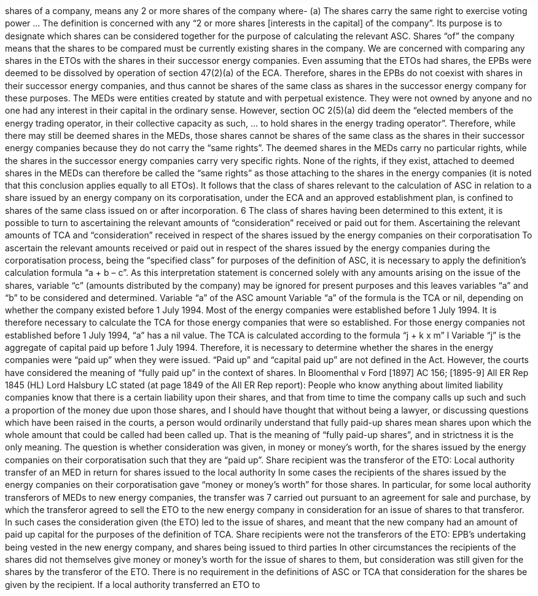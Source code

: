 shares of a company, means any 2 or more shares of the company where- (a) The shares carry the same right to exercise voting power ... The definition is concerned with any “2 or more shares \[interests in the capital\] of the company”. Its purpose is to designate which shares can be considered together for the purpose of calculating the relevant ASC. Shares “of” the company means that the shares to be compared must be currently existing shares in the company. We are concerned with comparing any shares in the ETOs with the shares in their successor energy companies. Even assuming that the ETOs had shares, the EPBs were deemed to be dissolved by operation of section 47(2)(a) of the ECA. Therefore, shares in the EPBs do not coexist with shares in their successor energy companies, and thus cannot be shares of the same class as shares in the successor energy company for these purposes. The MEDs were entities created by statute and with perpetual existence. They were not owned by anyone and no one had any interest in their capital in the ordinary sense. However, section OC 2(5)(a) did deem the “elected members of the energy trading operator, in their collective capacity as such, ... to hold shares in the energy trading operator”. Therefore, while there may still be deemed shares in the MEDs, those shares cannot be shares of the same class as the shares in their successor energy companies because they do not carry the “same rights”. The deemed shares in the MEDs carry no particular rights, while the shares in the successor energy companies carry very specific rights. None of the rights, if they exist, attached to deemed shares in the MEDs can therefore be called the “same rights” as those attaching to the shares in the energy companies (it is noted that this conclusion applies equally to all ETOs). It follows that the class of shares relevant to the calculation of ASC in relation to a share issued by an energy company on its corporatisation, under the ECA and an approved establishment plan, is confined to shares of the same class issued on or after incorporation. 6 The class of shares having been determined to this extent, it is possible to turn to ascertaining the relevant amounts of “consideration” received or paid out for them. Ascertaining the relevant amounts of TCA and “consideration” received in respect of the shares issued by the energy companies on their corporatisation To ascertain the relevant amounts received or paid out in respect of the shares issued by the energy companies during the corporatisation process, being the “specified class” for purposes of the definition of ASC, it is necessary to apply the definition’s calculation formula “a + b – c”. As this interpretation statement is concerned solely with any amounts arising on the issue of the shares, variable “c” (amounts distributed by the company) may be ignored for present purposes and this leaves variables “a” and “b” to be considered and determined. Variable “a” of the ASC amount Variable “a” of the formula is the TCA or nil, depending on whether the company existed before 1 July 1994. Most of the energy companies were established before 1 July 1994. It is therefore necessary to calculate the TCA for those energy companies that were so established. For those energy companies not established before 1 July 1994, “a” has a nil value. The TCA is calculated according to the formula “j + k x m” l Variable “j” is the aggregate of capital paid up before 1 July 1994. Therefore, it is necessary to determine whether the shares in the energy companies were “paid up” when they were issued. “Paid up” and “capital paid up” are not defined in the Act. However, the courts have considered the meaning of “fully paid up” in the context of shares. In Bloomenthal v Ford \[1897\] AC 156; \[1895-9\] All ER Rep 1845 (HL) Lord Halsbury LC stated (at page 1849 of the All ER Rep report): People who know anything about limited liability companies know that there is a certain liability upon their shares, and that from time to time the company calls up such and such a proportion of the money due upon those shares, and I should have thought that without being a lawyer, or discussing questions which have been raised in the courts, a person would ordinarily understand that fully paid-up shares mean shares upon which the whole amount that could be called had been called up. That is the meaning of “fully paid-up shares”, and in strictness it is the only meaning. The question is whether consideration was given, in money or money’s worth, for the shares issued by the energy companies on their corporatisation such that they are “paid up”. Share recipient was the transferor of the ETO: Local authority transfer of an MED in return for shares issued to the local authority In some cases the recipients of the shares issued by the energy companies on their corporatisation gave “money or money’s worth” for those shares. In particular, for some local authority transferors of MEDs to new energy companies, the transfer was 7 carried out pursuant to an agreement for sale and purchase, by which the transferor agreed to sell the ETO to the new energy company in consideration for an issue of shares to that transferor. In such cases the consideration given (the ETO) led to the issue of shares, and meant that the new company had an amount of paid up capital for the purposes of the definition of TCA. Share recipients were not the transferors of the ETO: EPB’s undertaking being vested in the new energy company, and shares being issued to third parties In other circumstances the recipients of the shares did not themselves give money or money’s worth for the issue of shares to them, but consideration was still given for the shares by the transferor of the ETO. There is no requirement in the definitions of ASC or TCA that consideration for the shares be given by the recipient. If a local authority transferred an ETO to